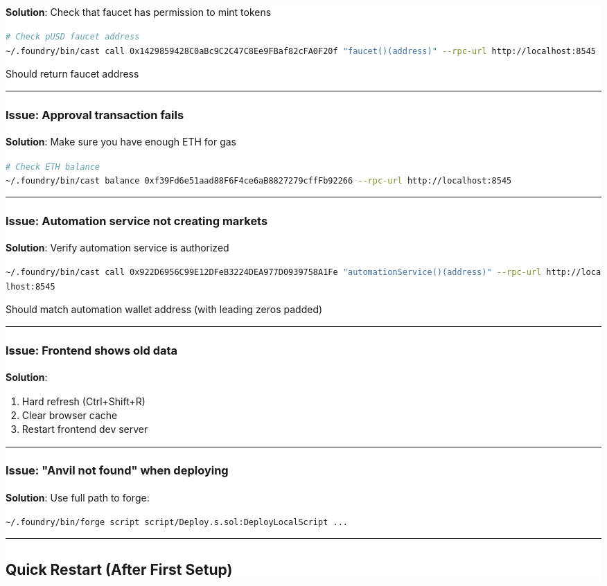 **Solution**: Check that faucet has permission to mint tokens

```bash
# Check pUSD faucet address
~/.foundry/bin/cast call 0x1429859428C0aBc9C2C47C8Ee9FBaf82cFA0F20f "faucet()(address)" --rpc-url http://localhost:8545
```

Should return faucet address

---

### **Issue**: Approval transaction fails

**Solution**: Make sure you have enough ETH for gas

```bash
# Check ETH balance
~/.foundry/bin/cast balance 0xf39Fd6e51aad88F6F4ce6aB8827279cffFb92266 --rpc-url http://localhost:8545
```

---

### **Issue**: Automation service not creating markets

**Solution**: Verify automation service is authorized

```bash
~/.foundry/bin/cast call 0x922D6956C99E12DFeB3224DEA977D0939758A1Fe "automationService()(address)" --rpc-url http://localhost:8545
```

Should match automation wallet address (with leading zeros padded)

---

### **Issue**: Frontend shows old data

**Solution**:
1. Hard refresh (Ctrl+Shift+R)
2. Clear browser cache
3. Restart frontend dev server

---

### **Issue**: "Anvil not found" when deploying

**Solution**: Use full path to forge:

```bash
~/.foundry/bin/forge script script/Deploy.s.sol:DeployLocalScript ...
```

---

## Quick Restart (After First Setup)
